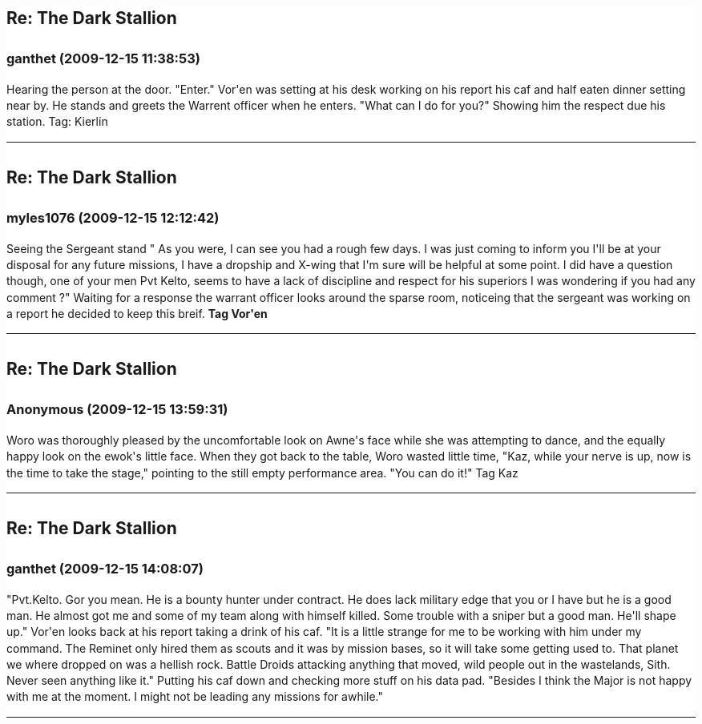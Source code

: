 ## Re: The Dark Stallion

### **ganthet** (2009-12-15 11:38:53)

Hearing the person at the door. "Enter." Vor'en was setting at his desk working on his report his caf and half eaten dinner setting near by. He stands and greets the Warrent officer when he enters. "What can I do for you?" Showing him the respect due his station.
Tag: Kierlin

---

## Re: The Dark Stallion

### **myles1076** (2009-12-15 12:12:42)

Seeing the Sergeant stand " As you were, I can see you had a rough few days. I was just coming to inform you I'll be at your disposal for any future missions, I have a dropship and X-wing that I'm sure will be helpful at some point. I did have a question though, one of your men Pvt Kelto, seems to have a lack of discipline and respect for his superiors I was wondering if you had any comment ?" Waiting for a response the warrant officer looks around the sparse room, noticeing that the sergeant was working on a report he decided to keep this breif.
**Tag Vor'en**

---

## Re: The Dark Stallion

### **Anonymous** (2009-12-15 13:59:31)

Woro was thoroughly pleased by the uncomfortable look on Awne's face while she was attempting to dance, and the equally happy look on the ewok's little face. When they got back to the table, Woro wasted little time, "Kaz, while your nerve is up, now is the time to take the stage," pointing to the still empty performance area. "You can do it!"
Tag Kaz

---

## Re: The Dark Stallion

### **ganthet** (2009-12-15 14:08:07)

"Pvt.Kelto. Gor you mean. He is a bounty hunter under contract. He does lack military edge that you or I have but he is a good man. He almost got me and some of my team along with himself killed. Some trouble with a sniper but a good man. He'll shape up." Vor'en looks back at his report taking a drink of his caf. "It is a little strange for me to be working with him under my command. The Reminet only hired them as scouts and it was by mission bases, so it will take some getting used to. That planet we where dropped on was a hellish rock. Battle Droids attacking anything that moved, wild people out in the wastelands, Sith. Never seen anything like it." Putting his caf down and checking more stuff on his data pad. "Besides I think the Major is not happy with me at the moment. I might not be leading any missions for awhile."

---